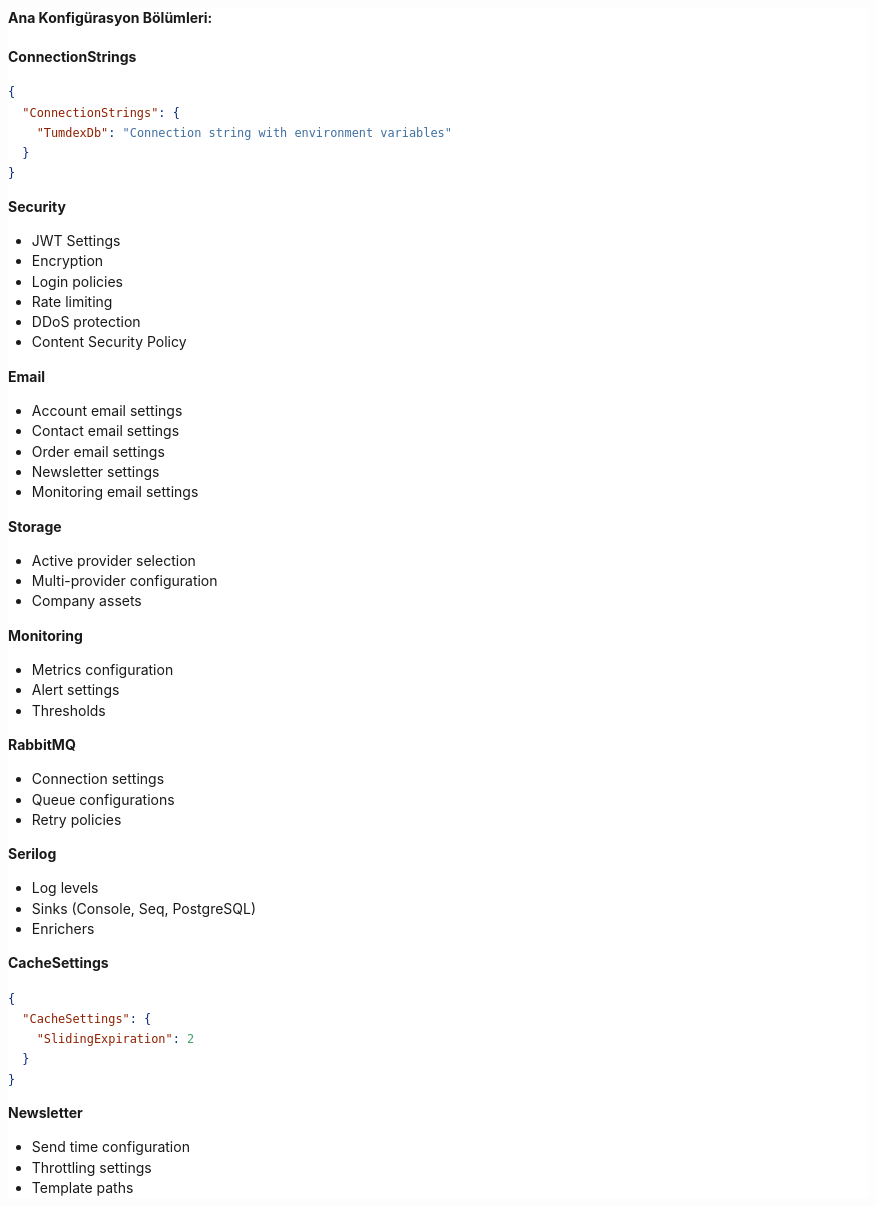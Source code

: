 #### Ana Konfigürasyon Bölümleri:

**ConnectionStrings**
```json
{
  "ConnectionStrings": {
    "TumdexDb": "Connection string with environment variables"
  }
}
```

**Security**
- JWT Settings
- Encryption
- Login policies
- Rate limiting
- DDoS protection
- Content Security Policy

**Email**
- Account email settings
- Contact email settings
- Order email settings
- Newsletter settings
- Monitoring email settings

**Storage**
- Active provider selection
- Multi-provider configuration
- Company assets

**Monitoring**
- Metrics configuration
- Alert settings
- Thresholds

**RabbitMQ**
- Connection settings
- Queue configurations
- Retry policies

**Serilog**
- Log levels
- Sinks (Console, Seq, PostgreSQL)
- Enrichers

**CacheSettings**
```json
{
  "CacheSettings": {
    "SlidingExpiration": 2
  }
}
```

**Newsletter**
- Send time configuration
- Throttling settings
- Template paths
